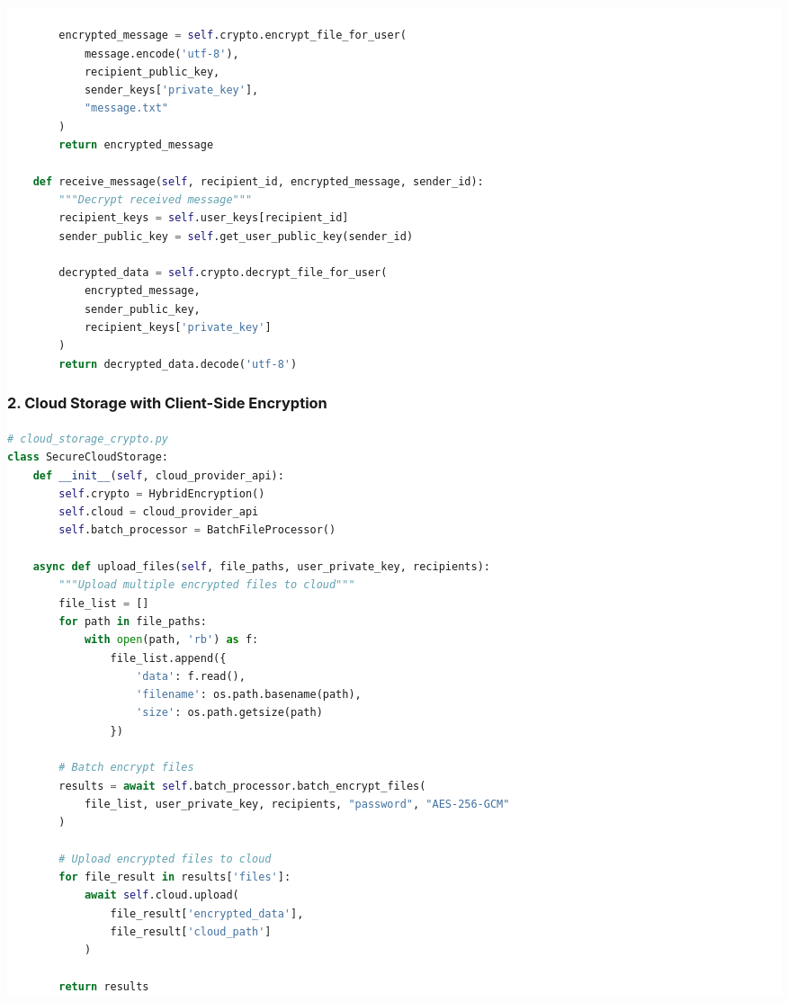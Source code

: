 ```python
        
        encrypted_message = self.crypto.encrypt_file_for_user(
            message.encode('utf-8'),
            recipient_public_key,
            sender_keys['private_key'],
            "message.txt"
        )
        return encrypted_message
    
    def receive_message(self, recipient_id, encrypted_message, sender_id):
        """Decrypt received message"""
        recipient_keys = self.user_keys[recipient_id]
        sender_public_key = self.get_user_public_key(sender_id)
        
        decrypted_data = self.crypto.decrypt_file_for_user(
            encrypted_message,
            sender_public_key,
            recipient_keys['private_key']
        )
        return decrypted_data.decode('utf-8')
```

### **2. Cloud Storage with Client-Side Encryption**
```python
# cloud_storage_crypto.py
class SecureCloudStorage:
    def __init__(self, cloud_provider_api):
        self.crypto = HybridEncryption()
        self.cloud = cloud_provider_api
        self.batch_processor = BatchFileProcessor()
    
    async def upload_files(self, file_paths, user_private_key, recipients):
        """Upload multiple encrypted files to cloud"""
        file_list = []
        for path in file_paths:
            with open(path, 'rb') as f:
                file_list.append({
                    'data': f.read(),
                    'filename': os.path.basename(path),
                    'size': os.path.getsize(path)
                })
        
        # Batch encrypt files
        results = await self.batch_processor.batch_encrypt_files(
            file_list, user_private_key, recipients, "password", "AES-256-GCM"
        )
        
        # Upload encrypted files to cloud
        for file_result in results['files']:
            await self.cloud.upload(
                file_result['encrypted_data'],
                file_result['cloud_path']
            )
        
        return results
```
